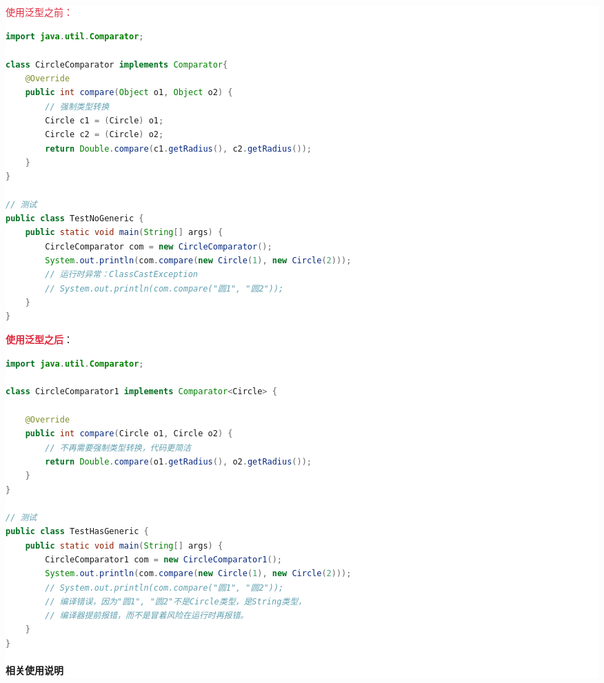 <font style="color:#DF2A3F;">使用泛型之前：</font>

```java
import java.util.Comparator;

class CircleComparator implements Comparator{
    @Override
    public int compare(Object o1, Object o2) {
        // 强制类型转换
        Circle c1 = (Circle) o1;
        Circle c2 = (Circle) o2;
        return Double.compare(c1.getRadius(), c2.getRadius());
    }
}

// 测试
public class TestNoGeneric {
    public static void main(String[] args) {
        CircleComparator com = new CircleComparator();
        System.out.println(com.compare(new Circle(1), new Circle(2)));
        // 运行时异常：ClassCastException
        // System.out.println(com.compare("圆1", "圆2"));
    }
}
```

**<font style="color:#DF2A3F;">使用泛型之后</font>**：

```java
import java.util.Comparator;

class CircleComparator1 implements Comparator<Circle> {

    @Override
    public int compare(Circle o1, Circle o2) {
        // 不再需要强制类型转换，代码更简洁
        return Double.compare(o1.getRadius(), o2.getRadius());
    }
}

// 测试
public class TestHasGeneric {
    public static void main(String[] args) {
        CircleComparator1 com = new CircleComparator1();
        System.out.println(com.compare(new Circle(1), new Circle(2)));
        // System.out.println(com.compare("圆1", "圆2"));
        // 编译错误，因为"圆1", "圆2"不是Circle类型，是String类型，
        // 编译器提前报错，而不是冒着风险在运行时再报错。
    }
}
```

#### 相关使用说明
